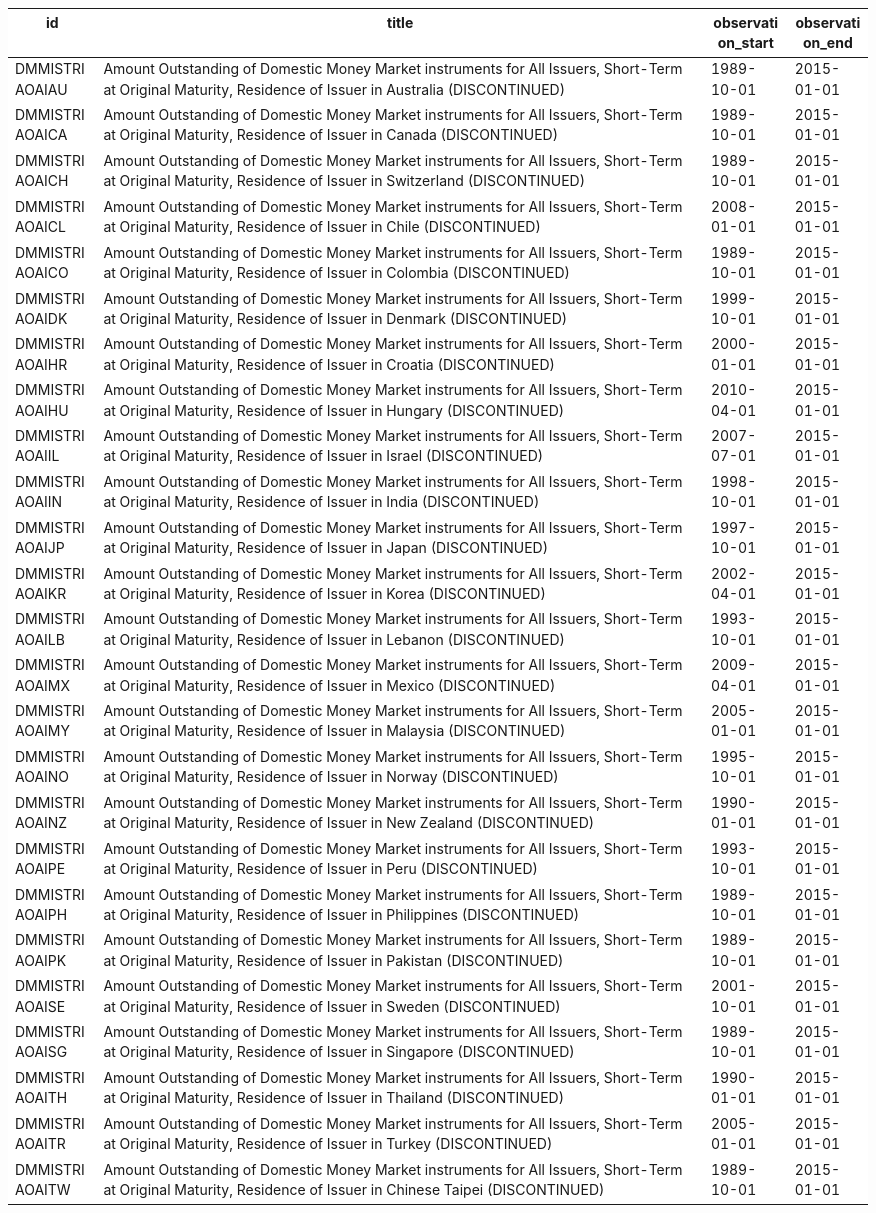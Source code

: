 | id             | title                                                                                                                                                          | observation_start   | observation_end   |
|----------------|----------------------------------------------------------------------------------------------------------------------------------------------------------------|---------------------|-------------------|
| DMMISTRIAOAIAU | Amount Outstanding of Domestic Money Market instruments for All Issuers, Short-Term at Original Maturity, Residence of Issuer in Australia (DISCONTINUED)      | 1989-10-01          | 2015-01-01        |
| DMMISTRIAOAICA | Amount Outstanding of Domestic Money Market instruments for All Issuers, Short-Term at Original Maturity, Residence of Issuer in Canada (DISCONTINUED)         | 1989-10-01          | 2015-01-01        |
| DMMISTRIAOAICH | Amount Outstanding of Domestic Money Market instruments for All Issuers, Short-Term at Original Maturity, Residence of Issuer in Switzerland (DISCONTINUED)    | 1989-10-01          | 2015-01-01        |
| DMMISTRIAOAICL | Amount Outstanding of Domestic Money Market instruments for All Issuers, Short-Term at Original Maturity, Residence of Issuer in Chile (DISCONTINUED)          | 2008-01-01          | 2015-01-01        |
| DMMISTRIAOAICO | Amount Outstanding of Domestic Money Market instruments for All Issuers, Short-Term at Original Maturity, Residence of Issuer in Colombia (DISCONTINUED)       | 1989-10-01          | 2015-01-01        |
| DMMISTRIAOAIDK | Amount Outstanding of Domestic Money Market instruments for All Issuers, Short-Term at Original Maturity, Residence of Issuer in Denmark (DISCONTINUED)        | 1999-10-01          | 2015-01-01        |
| DMMISTRIAOAIHR | Amount Outstanding of Domestic Money Market instruments for All Issuers, Short-Term at Original Maturity, Residence of Issuer in Croatia (DISCONTINUED)        | 2000-01-01          | 2015-01-01        |
| DMMISTRIAOAIHU | Amount Outstanding of Domestic Money Market instruments for All Issuers, Short-Term at Original Maturity, Residence of Issuer in Hungary (DISCONTINUED)        | 2010-04-01          | 2015-01-01        |
| DMMISTRIAOAIIL | Amount Outstanding of Domestic Money Market instruments for All Issuers, Short-Term at Original Maturity, Residence of Issuer in Israel (DISCONTINUED)         | 2007-07-01          | 2015-01-01        |
| DMMISTRIAOAIIN | Amount Outstanding of Domestic Money Market instruments for All Issuers, Short-Term at Original Maturity, Residence of Issuer in India (DISCONTINUED)          | 1998-10-01          | 2015-01-01        |
| DMMISTRIAOAIJP | Amount Outstanding of Domestic Money Market instruments for All Issuers, Short-Term at Original Maturity, Residence of Issuer in Japan (DISCONTINUED)          | 1997-10-01          | 2015-01-01        |
| DMMISTRIAOAIKR | Amount Outstanding of Domestic Money Market instruments for All Issuers, Short-Term at Original Maturity, Residence of Issuer in Korea (DISCONTINUED)          | 2002-04-01          | 2015-01-01        |
| DMMISTRIAOAILB | Amount Outstanding of Domestic Money Market instruments for All Issuers, Short-Term at Original Maturity, Residence of Issuer in Lebanon (DISCONTINUED)        | 1993-10-01          | 2015-01-01        |
| DMMISTRIAOAIMX | Amount Outstanding of Domestic Money Market instruments for All Issuers, Short-Term at Original Maturity, Residence of Issuer in Mexico (DISCONTINUED)         | 2009-04-01          | 2015-01-01        |
| DMMISTRIAOAIMY | Amount Outstanding of Domestic Money Market instruments for All Issuers, Short-Term at Original Maturity, Residence of Issuer in Malaysia (DISCONTINUED)       | 2005-01-01          | 2015-01-01        |
| DMMISTRIAOAINO | Amount Outstanding of Domestic Money Market instruments for All Issuers, Short-Term at Original Maturity, Residence of Issuer in Norway (DISCONTINUED)         | 1995-10-01          | 2015-01-01        |
| DMMISTRIAOAINZ | Amount Outstanding of Domestic Money Market instruments for All Issuers, Short-Term at Original Maturity, Residence of Issuer in New Zealand (DISCONTINUED)    | 1990-01-01          | 2015-01-01        |
| DMMISTRIAOAIPE | Amount Outstanding of Domestic Money Market instruments for All Issuers, Short-Term at Original Maturity, Residence of Issuer in Peru (DISCONTINUED)           | 1993-10-01          | 2015-01-01        |
| DMMISTRIAOAIPH | Amount Outstanding of Domestic Money Market instruments for All Issuers, Short-Term at Original Maturity, Residence of Issuer in Philippines (DISCONTINUED)    | 1989-10-01          | 2015-01-01        |
| DMMISTRIAOAIPK | Amount Outstanding of Domestic Money Market instruments for All Issuers, Short-Term at Original Maturity, Residence of Issuer in Pakistan (DISCONTINUED)       | 1989-10-01          | 2015-01-01        |
| DMMISTRIAOAISE | Amount Outstanding of Domestic Money Market instruments for All Issuers, Short-Term at Original Maturity, Residence of Issuer in Sweden (DISCONTINUED)         | 2001-10-01          | 2015-01-01        |
| DMMISTRIAOAISG | Amount Outstanding of Domestic Money Market instruments for All Issuers, Short-Term at Original Maturity, Residence of Issuer in Singapore (DISCONTINUED)      | 1989-10-01          | 2015-01-01        |
| DMMISTRIAOAITH | Amount Outstanding of Domestic Money Market instruments for All Issuers, Short-Term at Original Maturity, Residence of Issuer in Thailand (DISCONTINUED)       | 1990-01-01          | 2015-01-01        |
| DMMISTRIAOAITR | Amount Outstanding of Domestic Money Market instruments for All Issuers, Short-Term at Original Maturity, Residence of Issuer in Turkey (DISCONTINUED)         | 2005-01-01          | 2015-01-01        |
| DMMISTRIAOAITW | Amount Outstanding of Domestic Money Market instruments for All Issuers, Short-Term at Original Maturity, Residence of Issuer in Chinese Taipei (DISCONTINUED) | 1989-10-01          | 2015-01-01        |